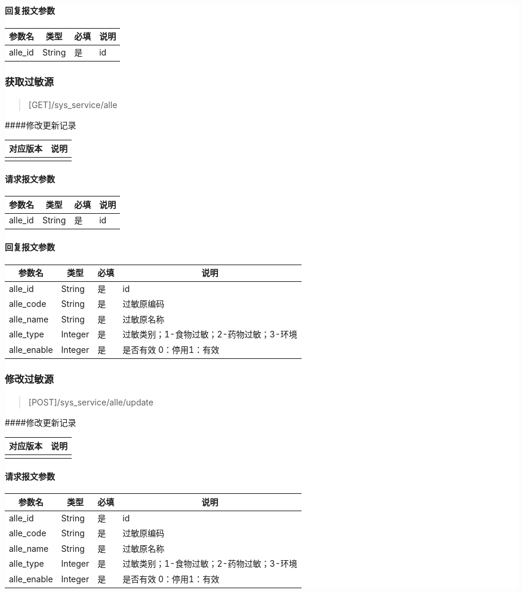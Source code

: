 #### 回复报文参数

| 参数名     | 类型     | 必填   | 说明   |
| ------- | ------ | ---- | ---- |
| alle_id | String | 是    | id   |



### 获取过敏源

> [GET]/sys_service/alle

####修改更新记录

| 对应版本 | 说明   |
| ---- | ---- |
|      |      |

#### 请求报文参数

| 参数名     | 类型     | 必填   | 说明   |
| ------- | ------ | ---- | ---- |
| alle_id | String | 是    | id   |

#### 回复报文参数

| 参数名         | 类型      | 必填   | 说明                      |
| ----------- | ------- | ---- | ----------------------- |
| alle_id     | String  | 是    | id                      |
| alle_code   | String  | 是    | 过敏原编码                   |
| alle_name   | String  | 是    | 过敏原名称                   |
| alle_type   | Integer | 是    | 过敏类别；1-食物过敏；2-药物过敏；3-环境 |
| alle_enable | Integer | 是    | 是否有效 0：停用1：有效           |


### 修改过敏源

> [POST]/sys_service/alle/update

####修改更新记录

| 对应版本 | 说明   |
| ---- | ---- |
|      |      |

#### 请求报文参数

| 参数名         | 类型      | 必填   | 说明                      |
| ----------- | ------- | ---- | ----------------------- |
| alle_id     | String  | 是    | id                      |
| alle_code   | String  | 是    | 过敏原编码                   |
| alle_name   | String  | 是    | 过敏原名称                   |
| alle_type   | Integer | 是    | 过敏类别；1-食物过敏；2-药物过敏；3-环境 |
| alle_enable | Integer | 是    | 是否有效 0：停用1：有效           |
